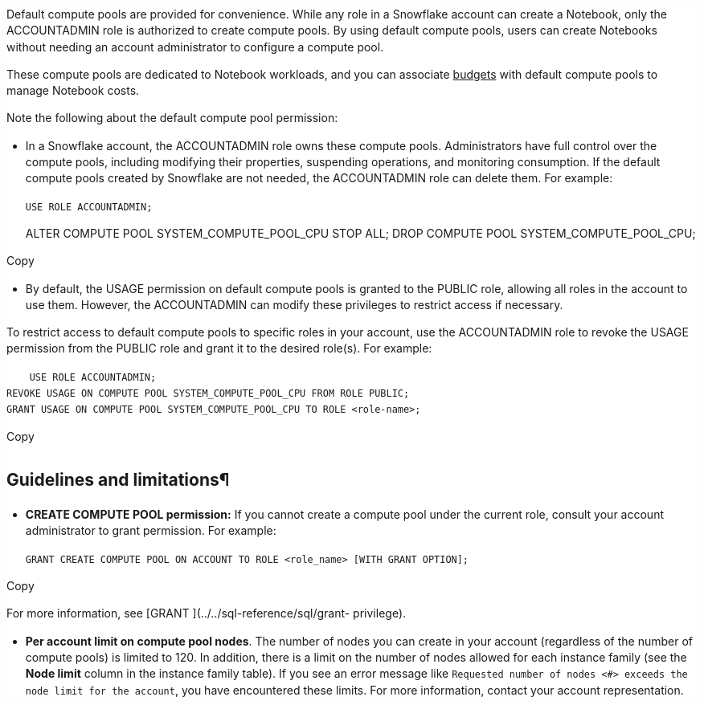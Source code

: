 Default compute pools are provided for convenience. While any role in a
Snowflake account can create a Notebook, only the ACCOUNTADMIN role is
authorized to create compute pools. By using default compute pools, users can
create Notebooks without needing an account administrator to configure a
compute pool.

These compute pools are dedicated to Notebook workloads, and you can associate
[budgets](../../user-guide/budgets) with default compute pools to manage
Notebook costs.

Note the following about the default compute pool permission:

  * In a Snowflake account, the ACCOUNTADMIN role owns these compute pools. Administrators have full control over the compute pools, including modifying their properties, suspending operations, and monitoring consumption. If the default compute pools created by Snowflake are not needed, the ACCOUNTADMIN role can delete them. For example:
    
        USE ROLE ACCOUNTADMIN;
    ALTER COMPUTE POOL SYSTEM_COMPUTE_POOL_CPU STOP ALL;
    DROP COMPUTE POOL SYSTEM_COMPUTE_POOL_CPU;
    

Copy

  * By default, the USAGE permission on default compute pools is granted to the PUBLIC role, allowing all roles in the account to use them. However, the ACCOUNTADMIN can modify these privileges to restrict access if necessary.

To restrict access to default compute pools to specific roles in your account,
use the ACCOUNTADMIN role to revoke the USAGE permission from the PUBLIC role
and grant it to the desired role(s). For example:

    
        USE ROLE ACCOUNTADMIN;
    REVOKE USAGE ON COMPUTE POOL SYSTEM_COMPUTE_POOL_CPU FROM ROLE PUBLIC;
    GRANT USAGE ON COMPUTE POOL SYSTEM_COMPUTE_POOL_CPU TO ROLE <role-name>;
    

Copy

## Guidelines and limitations¶

  * **CREATE COMPUTE POOL permission:** If you cannot create a compute pool under the current role, consult your account administrator to grant permission. For example:
    
        GRANT CREATE COMPUTE POOL ON ACCOUNT TO ROLE <role_name> [WITH GRANT OPTION];
    

Copy

For more information, see [GRANT <privileges>](../../sql-reference/sql/grant-
privilege).

  * **Per account limit on compute pool nodes**. The number of nodes you can create in your account (regardless of the number of compute pools) is limited to 120. In addition, there is a limit on the number of nodes allowed for each instance family (see the **Node limit** column in the instance family table). If you see an error message like `Requested number of nodes <#> exceeds the node limit for the account`, you have encountered these limits. For more information, contact your account representation.

